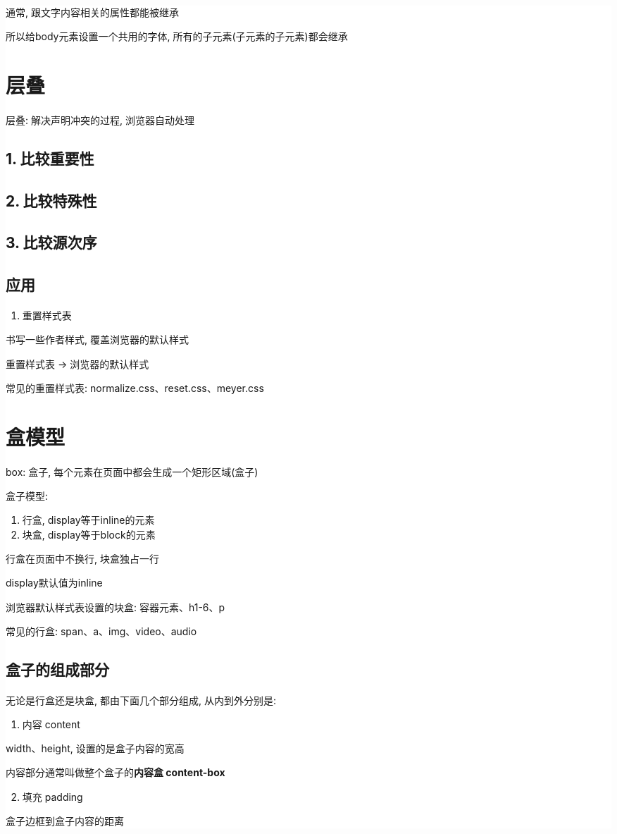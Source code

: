 通常, 跟文字内容相关的属性都能被继承

所以给body元素设置一个共用的字体, 所有的子元素(子元素的子元素)都会继承

# 层叠

层叠: 解决声明冲突的过程, 浏览器自动处理

## 1. 比较重要性

## 2. 比较特殊性

## 3. 比较源次序

## 应用

1. 重置样式表

书写一些作者样式, 覆盖浏览器的默认样式

重置样式表 -> 浏览器的默认样式

常见的重置样式表: normalize.css、reset.css、meyer.css

# 盒模型

box: 盒子, 每个元素在页面中都会生成一个矩形区域(盒子)

盒子模型:

1. 行盒, display等于inline的元素
2. 块盒, display等于block的元素

行盒在页面中不换行, 块盒独占一行

display默认值为inline

浏览器默认样式表设置的块盒: 容器元素、h1-6、p

常见的行盒: span、a、img、video、audio

## 盒子的组成部分

无论是行盒还是块盒, 都由下面几个部分组成, 从内到外分别是:

1. 内容 content

width、height, 设置的是盒子内容的宽高

内容部分通常叫做整个盒子的**内容盒 content-box**

2. 填充 padding

盒子边框到盒子内容的距离
